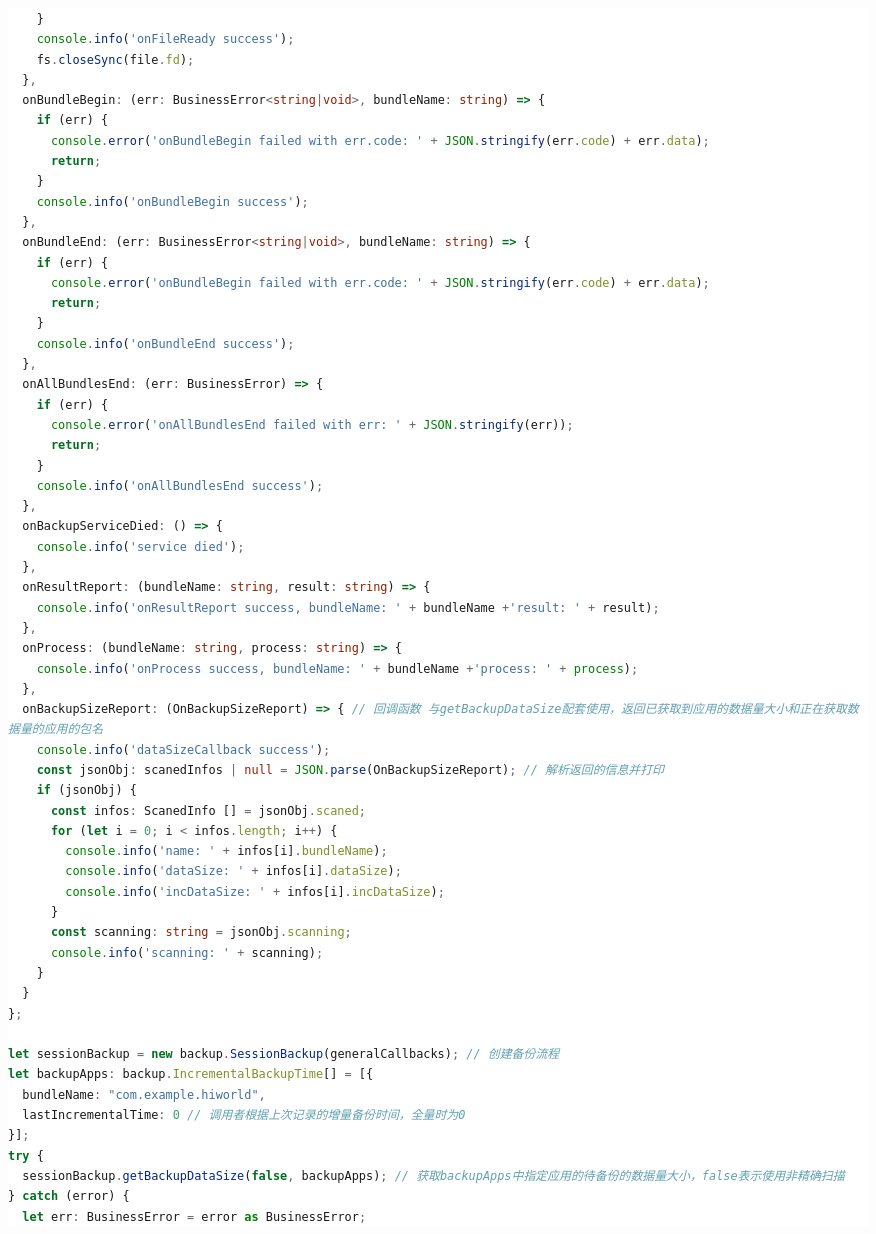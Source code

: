   ```ts
      }
      console.info('onFileReady success');
      fs.closeSync(file.fd);
    },
    onBundleBegin: (err: BusinessError<string|void>, bundleName: string) => {
      if (err) {
        console.error('onBundleBegin failed with err.code: ' + JSON.stringify(err.code) + err.data);
        return;
      }
      console.info('onBundleBegin success');
    },
    onBundleEnd: (err: BusinessError<string|void>, bundleName: string) => {
      if (err) {
        console.error('onBundleBegin failed with err.code: ' + JSON.stringify(err.code) + err.data);
        return;
      }
      console.info('onBundleEnd success');
    },
    onAllBundlesEnd: (err: BusinessError) => {
      if (err) {
        console.error('onAllBundlesEnd failed with err: ' + JSON.stringify(err));
        return;
      }
      console.info('onAllBundlesEnd success');
    },
    onBackupServiceDied: () => {
      console.info('service died');
    },
    onResultReport: (bundleName: string, result: string) => {
      console.info('onResultReport success, bundleName: ' + bundleName +'result: ' + result);
    },
    onProcess: (bundleName: string, process: string) => {
      console.info('onProcess success, bundleName: ' + bundleName +'process: ' + process);
    },
    onBackupSizeReport: (OnBackupSizeReport) => { // 回调函数 与getBackupDataSize配套使用，返回已获取到应用的数据量大小和正在获取数据量的应用的包名
      console.info('dataSizeCallback success');
      const jsonObj: scanedInfos | null = JSON.parse(OnBackupSizeReport); // 解析返回的信息并打印
      if (jsonObj) {
        const infos: ScanedInfo [] = jsonObj.scaned;
        for (let i = 0; i < infos.length; i++) {
          console.info('name: ' + infos[i].bundleName);
          console.info('dataSize: ' + infos[i].dataSize);
          console.info('incDataSize: ' + infos[i].incDataSize);
        }
        const scanning: string = jsonObj.scanning;
        console.info('scanning: ' + scanning);
      }
    }
  };

  let sessionBackup = new backup.SessionBackup(generalCallbacks); // 创建备份流程
  let backupApps: backup.IncrementalBackupTime[] = [{
    bundleName: "com.example.hiworld",
    lastIncrementalTime: 0 // 调用者根据上次记录的增量备份时间，全量时为0
  }];
  try {
    sessionBackup.getBackupDataSize(false, backupApps); // 获取backupApps中指定应用的待备份的数据量大小，false表示使用非精确扫描
  } catch (error) {
    let err: BusinessError = error as BusinessError;
  ```